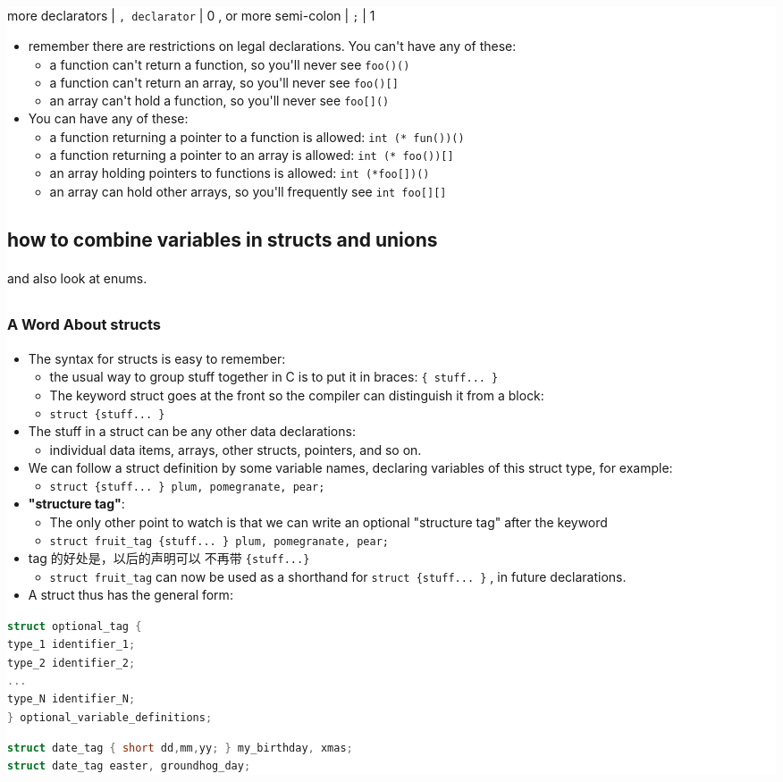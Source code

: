more declarators | `, declarator`  |  0 , or more
semi-colon | `;` | 1 


 - remember there are restrictions on legal declarations. You can't have any of these:
    - a function can't return a function, so you'll never see `foo()()`
    - a function can't return an array, so you'll never see `foo()[]`
    - an array can't hold a function, so you'll never see `foo[]()`
 - You can have any of these:
    - a function returning a pointer to a function is allowed:  `int (* fun())()`
    - a function returning a pointer to an array is allowed:  `int (* foo())[]`
    - an array holding pointers to functions is allowed: `int (*foo[])()`
    - an array can hold other arrays, so you'll frequently see `int foo[][]`

<h2 id="b6883b80c1162c486c5fc1f7cd01ef57"></h2>

## how to combine variables in structs and unions

and also look at enums.

<h2 id="f630d4bf06506c3ab082d636b29f7243"></h2>

### A Word About structs

 - The syntax for structs is easy to remember: 
    - the usual way to group stuff together in C is to put it in braces: `{ stuff... }` 
    - The keyword struct goes at the front so the compiler can distinguish it from a block:
    - `struct {stuff... }`
 - The stuff in a struct can be any other data declarations: 
    - individual data items, arrays, other structs, pointers, and so on.  
 - We can follow a struct definition by some variable names, declaring variables of this struct type, for example:
    - `struct {stuff... } plum, pomegranate, pear;`
 - **"structure tag"**: 
    - The only other point to watch is that we can write an optional "structure tag" after the keyword
    - `struct fruit_tag {stuff... } plum, pomegranate, pear;` 
 - tag 的好处是，以后的声明可以 不再带 `{stuff...}`
    - `struct fruit_tag` can now be used as a shorthand for `struct {stuff... }` , in future declarations.
 - A struct thus has the general form:

```c
struct optional_tag {
type_1 identifier_1;
type_2 identifier_2;
...
type_N identifier_N;
} optional_variable_definitions;
```

```c
struct date_tag { short dd,mm,yy; } my_birthday, xmas;
struct date_tag easter, groundhog_day;
```
